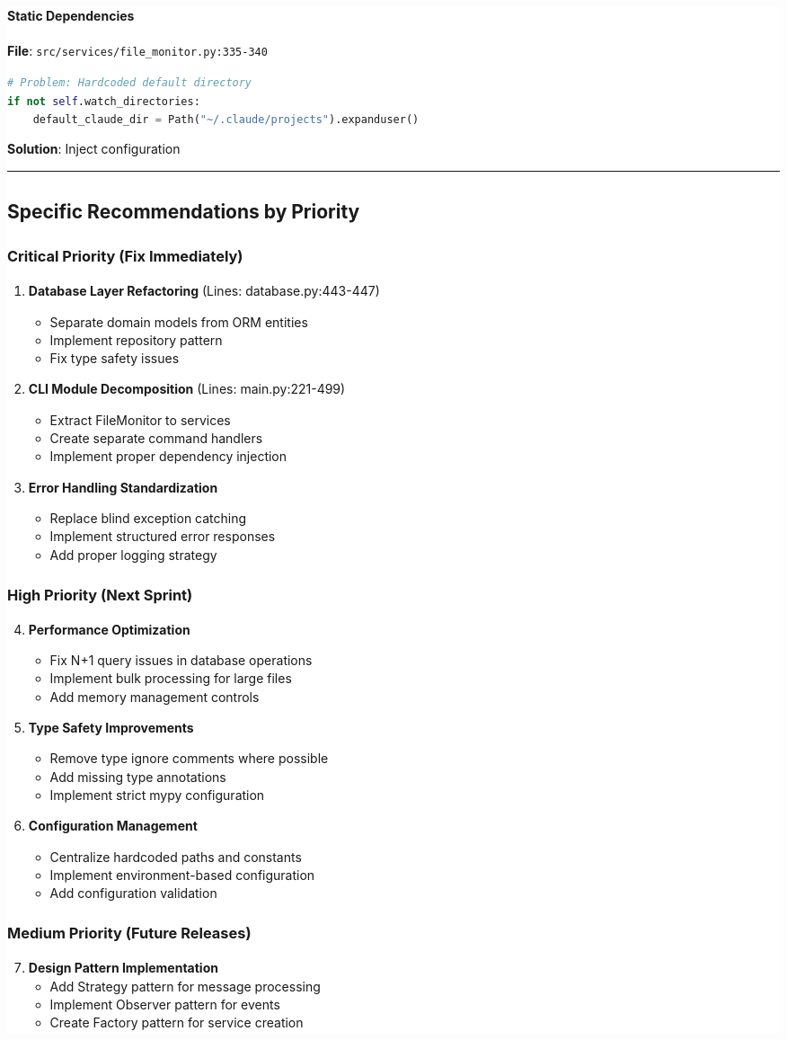#### Static Dependencies
**File**: `src/services/file_monitor.py:335-340`
```python
# Problem: Hardcoded default directory
if not self.watch_directories:
    default_claude_dir = Path("~/.claude/projects").expanduser()
```

**Solution**: Inject configuration

---

## Specific Recommendations by Priority

### Critical Priority (Fix Immediately)

1. **Database Layer Refactoring** (Lines: database.py:443-447)
   - Separate domain models from ORM entities
   - Implement repository pattern
   - Fix type safety issues

2. **CLI Module Decomposition** (Lines: main.py:221-499)
   - Extract FileMonitor to services
   - Create separate command handlers
   - Implement proper dependency injection

3. **Error Handling Standardization**
   - Replace blind exception catching
   - Implement structured error responses
   - Add proper logging strategy

### High Priority (Next Sprint)

4. **Performance Optimization**
   - Fix N+1 query issues in database operations
   - Implement bulk processing for large files
   - Add memory management controls

5. **Type Safety Improvements**
   - Remove type ignore comments where possible
   - Add missing type annotations
   - Implement strict mypy configuration

6. **Configuration Management**
   - Centralize hardcoded paths and constants
   - Implement environment-based configuration
   - Add configuration validation

### Medium Priority (Future Releases)

7. **Design Pattern Implementation**
   - Add Strategy pattern for message processing
   - Implement Observer pattern for events
   - Create Factory pattern for service creation
